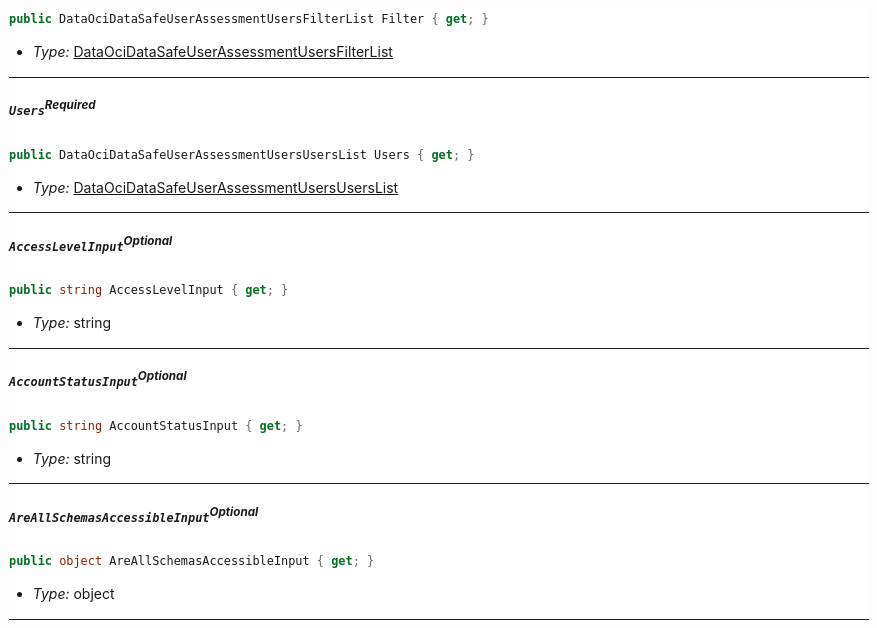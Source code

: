 ```csharp
public DataOciDataSafeUserAssessmentUsersFilterList Filter { get; }
```

- *Type:* <a href="#rhizo-co-terraform-provider-oci.dataOciDataSafeUserAssessmentUsers.DataOciDataSafeUserAssessmentUsersFilterList">DataOciDataSafeUserAssessmentUsersFilterList</a>

---

##### `Users`<sup>Required</sup> <a name="Users" id="rhizo-co-terraform-provider-oci.dataOciDataSafeUserAssessmentUsers.DataOciDataSafeUserAssessmentUsers.property.users"></a>

```csharp
public DataOciDataSafeUserAssessmentUsersUsersList Users { get; }
```

- *Type:* <a href="#rhizo-co-terraform-provider-oci.dataOciDataSafeUserAssessmentUsers.DataOciDataSafeUserAssessmentUsersUsersList">DataOciDataSafeUserAssessmentUsersUsersList</a>

---

##### `AccessLevelInput`<sup>Optional</sup> <a name="AccessLevelInput" id="rhizo-co-terraform-provider-oci.dataOciDataSafeUserAssessmentUsers.DataOciDataSafeUserAssessmentUsers.property.accessLevelInput"></a>

```csharp
public string AccessLevelInput { get; }
```

- *Type:* string

---

##### `AccountStatusInput`<sup>Optional</sup> <a name="AccountStatusInput" id="rhizo-co-terraform-provider-oci.dataOciDataSafeUserAssessmentUsers.DataOciDataSafeUserAssessmentUsers.property.accountStatusInput"></a>

```csharp
public string AccountStatusInput { get; }
```

- *Type:* string

---

##### `AreAllSchemasAccessibleInput`<sup>Optional</sup> <a name="AreAllSchemasAccessibleInput" id="rhizo-co-terraform-provider-oci.dataOciDataSafeUserAssessmentUsers.DataOciDataSafeUserAssessmentUsers.property.areAllSchemasAccessibleInput"></a>

```csharp
public object AreAllSchemasAccessibleInput { get; }
```

- *Type:* object

---